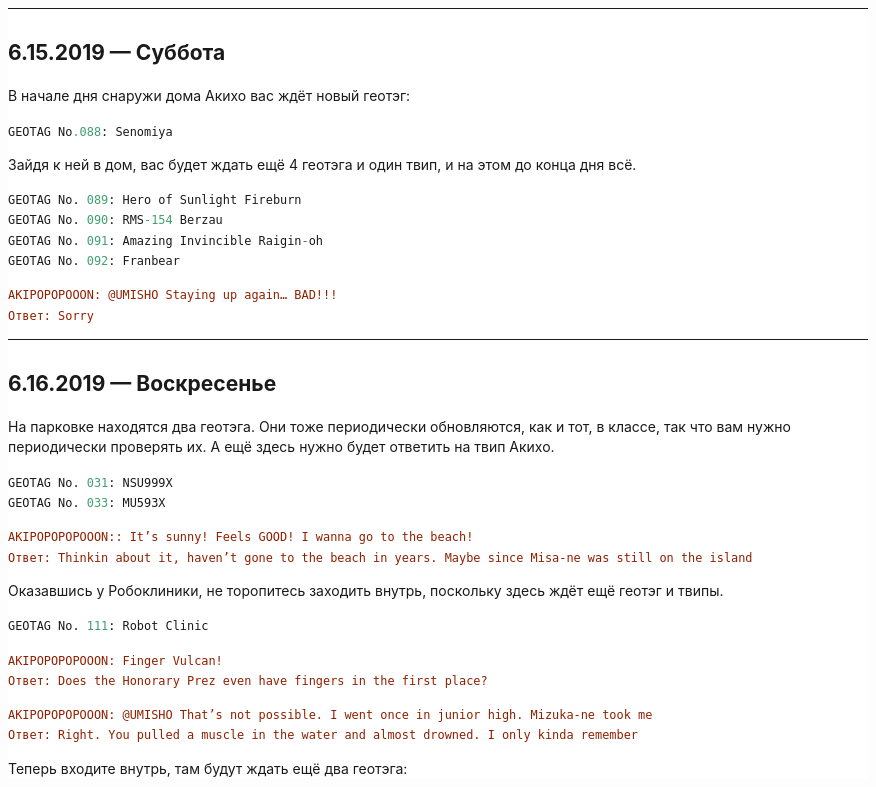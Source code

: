 ------

## **6.15.2019 — Суббота**

В начале дня снаружи дома Акихо вас ждёт новый геотэг:

```mathematica
GEOTAG No.088: Senomiya
```

Зайдя к ней в дом, вас будет ждать ещё 4 геотэга и один твип, и на этом до конца дня всё.

```mathematica
GEOTAG No. 089: Hero of Sunlight Fireburn
GEOTAG No. 090: RMS-154 Berzau
GEOTAG No. 091: Amazing Invincible Raigin-oh
GEOTAG No. 092: Franbear
```

```ini
AKIPOPOPOOON: @UMISHO Staying up again… BAD!!!
Ответ: Sorry
```

------

## **6.16.2019 — Воскресенье**

На парковке находятся два геотэга. Они тоже периодически обновляются, как и тот, в классе, так что вам нужно периодически проверять их. А ещё здесь нужно будет ответить на твип Акихо.

```mathematica
GEOTAG No. 031: NSU999X
GEOTAG No. 033: MU593X
```

```ini
AKIPOPOPOPOOON:: It’s sunny! Feels GOOD! I wanna go to the beach!
Ответ: Thinkin about it, haven’t gone to the beach in years. Maybe since Misa-ne was still on the island
```

Оказавшись у Робоклиники, не торопитесь заходить внутрь, поскольку здесь ждёт ещё геотэг и твипы.

```mathematica
GEOTAG No. 111: Robot Clinic
```

```ini
AKIPOPOPOPOOON: Finger Vulcan!
Ответ: Does the Honorary Prez even have fingers in the first place?
```

```ini
AKIPOPOPOPOOON: @UMISHO That’s not possible. I went once in junior high. Mizuka-ne took me
Ответ: Right. You pulled a muscle in the water and almost drowned. I only kinda remember
```

Теперь входите внутрь, там будут ждать ещё два геотэга:
